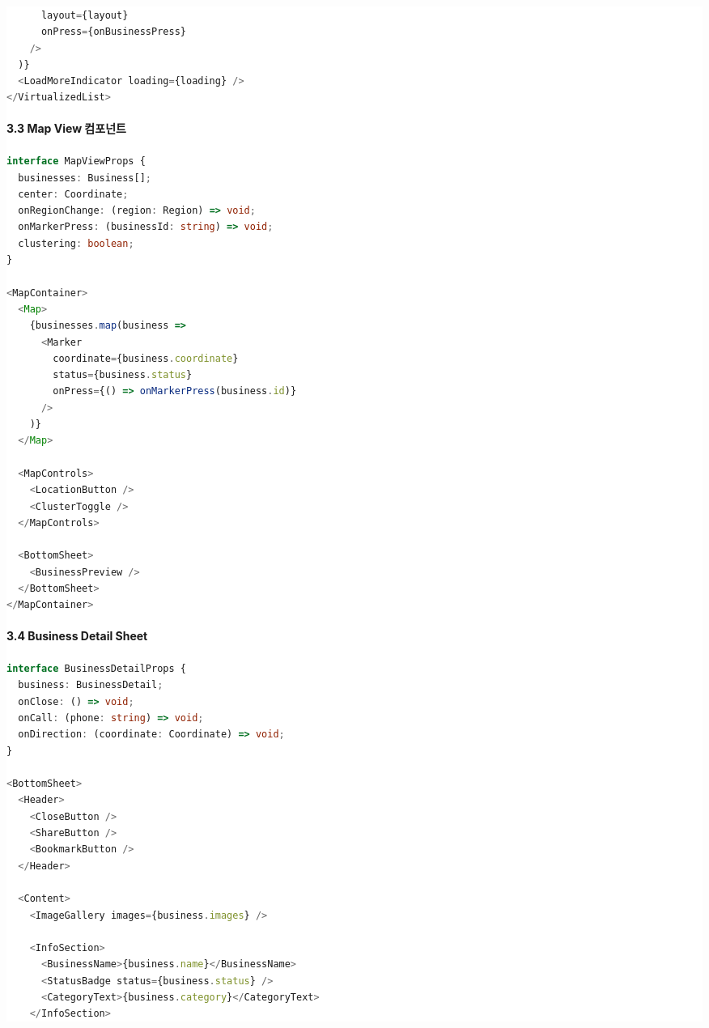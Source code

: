 ```typescript
      layout={layout}
      onPress={onBusinessPress}
    />
  )}
  <LoadMoreIndicator loading={loading} />
</VirtualizedList>
```

#### 3.3 Map View 컴포넌트
```typescript
interface MapViewProps {
  businesses: Business[];
  center: Coordinate;
  onRegionChange: (region: Region) => void;
  onMarkerPress: (businessId: string) => void;
  clustering: boolean;
}

<MapContainer>
  <Map>
    {businesses.map(business => 
      <Marker 
        coordinate={business.coordinate}
        status={business.status}
        onPress={() => onMarkerPress(business.id)}
      />
    )}
  </Map>
  
  <MapControls>
    <LocationButton />
    <ClusterToggle />
  </MapControls>
  
  <BottomSheet>
    <BusinessPreview />
  </BottomSheet>
</MapContainer>
```

#### 3.4 Business Detail Sheet
```typescript
interface BusinessDetailProps {
  business: BusinessDetail;
  onClose: () => void;
  onCall: (phone: string) => void;
  onDirection: (coordinate: Coordinate) => void;
}

<BottomSheet>
  <Header>
    <CloseButton />
    <ShareButton />
    <BookmarkButton />
  </Header>
  
  <Content>
    <ImageGallery images={business.images} />
    
    <InfoSection>
      <BusinessName>{business.name}</BusinessName>
      <StatusBadge status={business.status} />
      <CategoryText>{business.category}</CategoryText>
    </InfoSection>
```